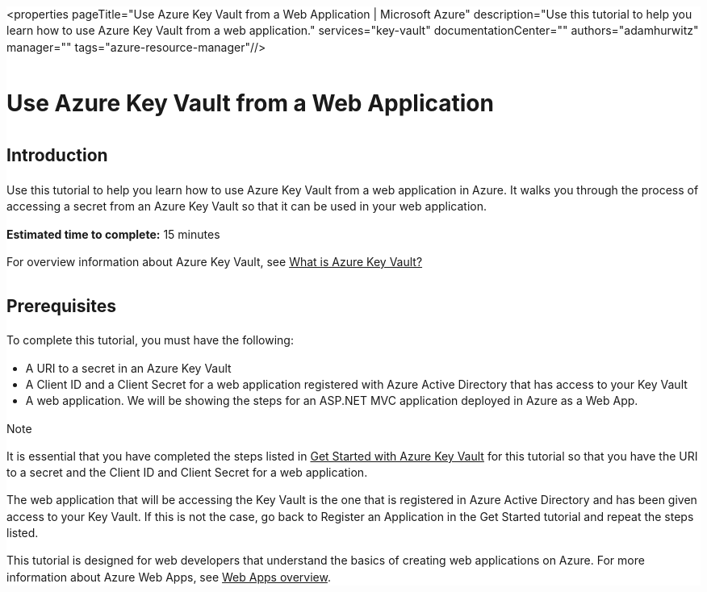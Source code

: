 <properties 
    pageTitle="Use Azure Key Vault from a Web Application | Microsoft Azure" 
    description="Use this tutorial to help you learn how to use Azure Key Vault from a web application." 
    services="key-vault" 
    documentationCenter="" 
    authors="adamhurwitz" 
    manager=""
    tags="azure-resource-manager"//>

<tags 
    ms.service="key-vault" 
    ms.workload="identity" 
    ms.tgt_pltfrm="na" 
    ms.devlang="na" 
    ms.topic="article" 
    ms.date="09/16/2015" 
    ms.author="adhurwit"/>

# Use Azure Key Vault from a Web Application
## Introduction
Use this tutorial to help you learn how to use Azure Key Vault from a web application in Azure. It walks you through the process of accessing a secret from an Azure Key Vault so that it can be used in your web application.

**Estimated time to complete:** 15 minutes

For overview information about Azure Key Vault, see [What is Azure Key Vault?](key-vault-whatis.md)

## Prerequisites
To complete this tutorial, you must have the following:

* A URI to a secret in an Azure Key Vault
* A Client ID and a Client Secret for a web application registered with Azure Active Directory that has access to your Key Vault
* A web application. We will be showing the steps for an ASP.NET MVC application deployed in Azure as a Web App. 

> [!NOTE]
> It is essential that you have completed the steps listed in [Get Started with Azure Key Vault](key-vault-get-started.md) for this tutorial so that you have the URI to a secret and the Client ID and Client Secret for a web application. 
> 
> 
The web application that will be accessing the Key Vault is the one that is registered in Azure Active Directory and has been given access to your Key Vault. If this is not the case, go back to Register an Application in the Get Started tutorial and repeat the steps listed. 

This tutorial is designed for web developers that understand the basics of creating web applications on Azure. For more information about Azure Web Apps, see [Web Apps overview](../app-service-web-overview.md).


[1]: ./media/key-vault-use-from-web-application/PortalAppSettings.png
[2]: ./media/key-vault-use-from-web-application/PortalAddCertificate.png